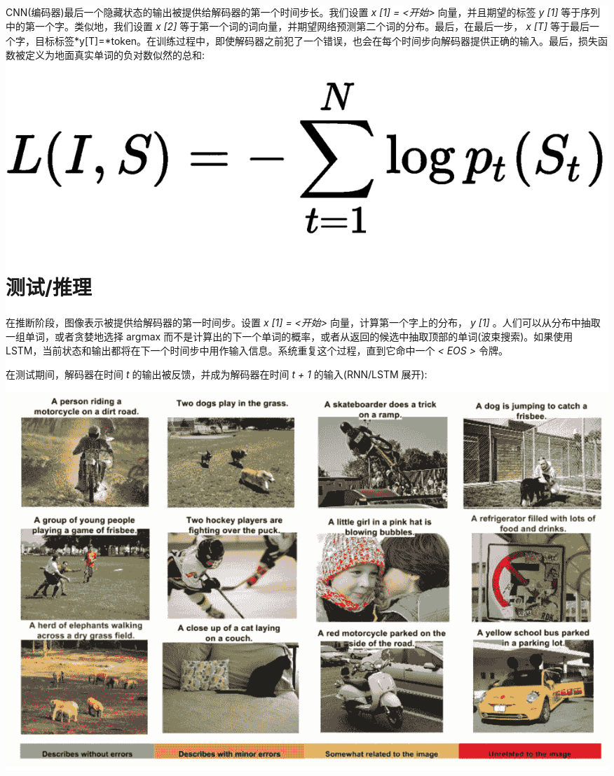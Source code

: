 CNN(编码器)最后一个隐藏状态的输出被提供给解码器的第一个时间步长。我们设置 *x [1] = <开始>* 向量，并且期望的标签 *y [1]* 等于序列中的第一个字。类似地，我们设置 *x [2]* 等于第一个词的词向量，并期望网络预测第二个词的分布。最后，在最后一步， *x [T]* 等于最后一个字，目标标签*y[T]=<EOS>*token。在训练过程中，即使解码器之前犯了一个错误，也会在每个时间步向解码器提供正确的输入。最后，损失函数被定义为地面真实单词的负对数似然的总和:

![](img/3acb1790-d290-4b54-a3bb-37b1027c6420.png)



# 测试/推理

在推断阶段，图像表示被提供给解码器的第一时间步。设置 *x [1] = <开始>* 向量，计算第一个字上的分布， *y [1]* 。人们可以从分布中抽取一组单词，或者贪婪地选择 argmax 而不是计算出的下一个单词的概率，或者从返回的候选中抽取顶部的单词(波束搜索)。如果使用 LSTM，当前状态和输出都将在下一个时间步中用作输入信息。系统重复这个过程，直到它命中一个 *< EOS >* 令牌。

在测试期间，解码器在时间 *t* 的输出被反馈，并成为解码器在时间 *t + 1* 的输入(RNN/LSTM 展开):

![](img/d5915ce0-dfe7-42cc-b704-a7cab2e796ea.png)
